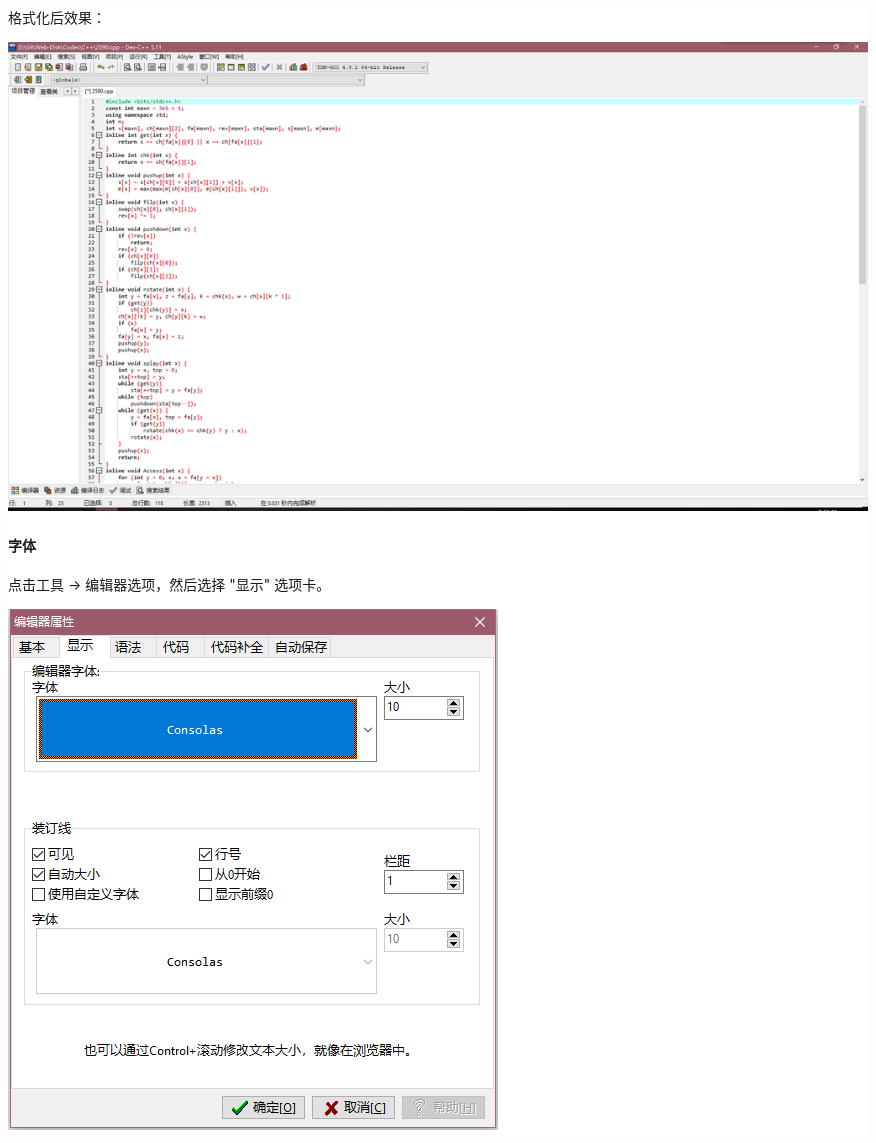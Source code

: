 格式化后效果：

![](./images/Dev-C++-18.png)

#### 字体

点击工具 -> 编辑器选项，然后选择 "显示" 选项卡。

![](./images/Dev-C++-9.png)
